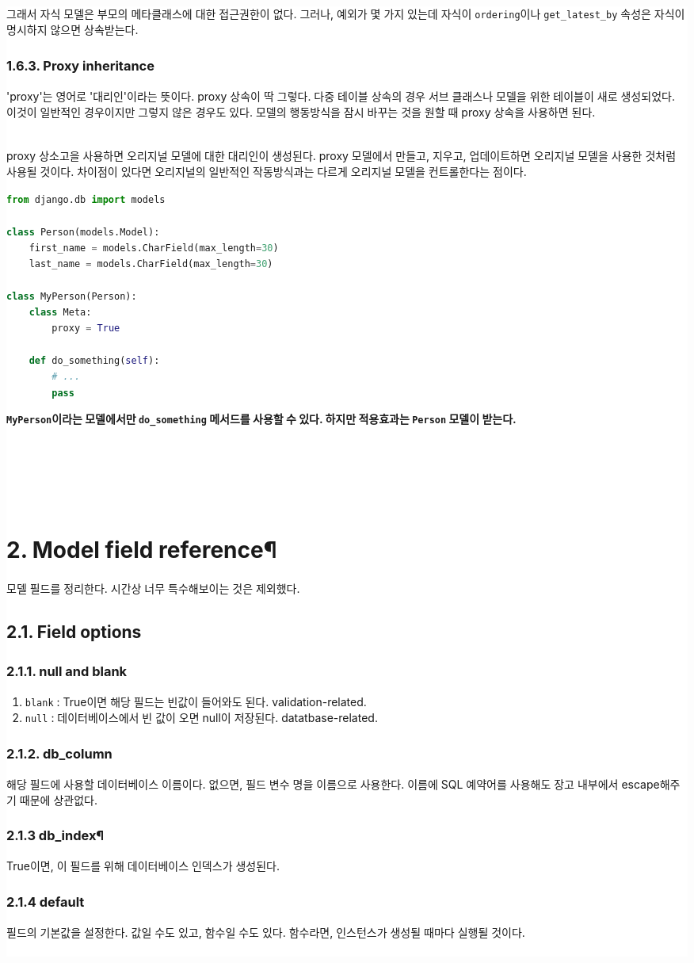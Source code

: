 그래서 자식 모델은 부모의 메타클래스에 대한 접근권한이 없다. 그러나, 예외가 몇 가지 있는데 자식이 `ordering`이나 `get_latest_by` 속성은 자식이 명시하지 않으면 상속받는다.



### 1.6.3. Proxy inheritance
'proxy'는 영어로 '대리인'이라는 뜻이다. proxy 상속이 딱 그렇다.
다중 테이블 상속의 경우 서브 클래스나 모델을 위한 테이블이 새로 생성되었다. 이것이 일반적인 경우이지만 그렇지 않은 경우도 있다. 모델의 행동방식을 잠시 바꾸는 것을 원할 때 proxy 상속을 사용하면 된다.<br><br>

proxy 상소고을 사용하면 오리지널 모델에 대한 대리인이 생성된다. proxy 모델에서 만들고, 지우고, 업데이트하면 오리지널 모델을 사용한 것처럼 사용될 것이다. 차이점이 있다면 오리지널의 일반적인 작동방식과는 다르게 오리지널 모델을 컨트롤한다는 점이다.

```python
from django.db import models

class Person(models.Model):
    first_name = models.CharField(max_length=30)
    last_name = models.CharField(max_length=30)

class MyPerson(Person):
    class Meta:
        proxy = True

    def do_something(self):
        # ...
        pass
```
**`MyPerson`이라는 모델에서만 `do_something` 메서드를 사용할 수 있다. 하지만 적용효과는 `Person` 모델이 받는다.**

<br><br><br><br>


# 2. Model field reference¶
모델 필드를 정리한다. 시간상 너무 특수해보이는 것은 제외했다.


##  2.1. Field options

### 2.1.1. null and blank
1. `blank` : True이면 해당 필드는 빈값이 들어와도 된다. validation-related.
2. `null` : 데이터베이스에서 빈 값이 오면 null이 저장된다. datatbase-related.


### 2.1.2. db_column
해당 필드에 사용할 데이터베이스 이름이다. 없으면, 필드 변수 명을 이름으로 사용한다.
이름에 SQL 예약어를 사용해도 장고 내부에서 escape해주기 때문에 상관없다.

### 2.1.3 db_index¶
True이면, 이 필드를 위해 데이터베이스 인덱스가 생성된다.


### 2.1.4 default
필드의 기본값을 설정한다. 값일 수도 있고, 함수일 수도 있다. 함수라면, 인스턴스가 생성될 때마다 실행될 것이다.<br><br>
